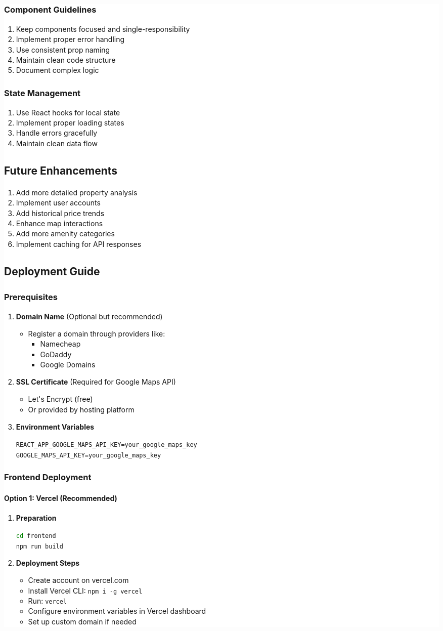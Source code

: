 ### Component Guidelines
1. Keep components focused and single-responsibility
2. Implement proper error handling
3. Use consistent prop naming
4. Maintain clean code structure
5. Document complex logic

### State Management
1. Use React hooks for local state
2. Implement proper loading states
3. Handle errors gracefully
4. Maintain clean data flow

## Future Enhancements
1. Add more detailed property analysis
2. Implement user accounts
3. Add historical price trends
4. Enhance map interactions
5. Add more amenity categories
6. Implement caching for API responses

## Deployment Guide

### Prerequisites
1. **Domain Name** (Optional but recommended)
   - Register a domain through providers like:
     - Namecheap
     - GoDaddy
     - Google Domains

2. **SSL Certificate** (Required for Google Maps API)
   - Let's Encrypt (free)
   - Or provided by hosting platform

3. **Environment Variables**
   ```
   REACT_APP_GOOGLE_MAPS_API_KEY=your_google_maps_key
   GOOGLE_MAPS_API_KEY=your_google_maps_key
   ```

### Frontend Deployment

#### Option 1: Vercel (Recommended)
1. **Preparation**
   ```bash
   cd frontend
   npm run build
   ```

2. **Deployment Steps**
   - Create account on vercel.com
   - Install Vercel CLI: `npm i -g vercel`
   - Run: `vercel`
   - Configure environment variables in Vercel dashboard
   - Set up custom domain if needed
